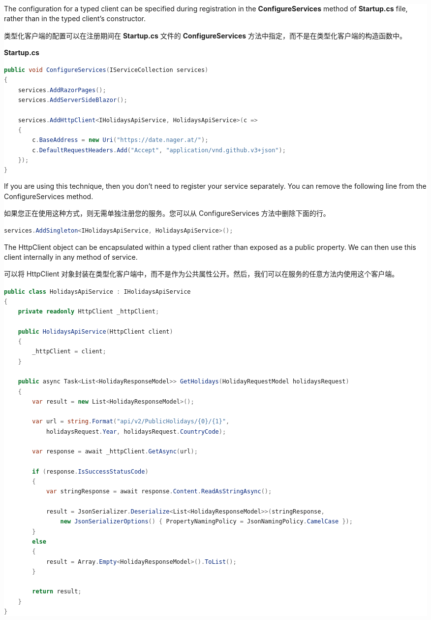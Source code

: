 The configuration for a typed client can be specified during registration in the **ConfigureServices** method of **Startup.cs** file, rather than in the typed client’s constructor.

类型化客户端的配置可以在注册期间在 **Startup.cs** 文件的 **ConfigureServices** 方法中指定，而不是在类型化客户端的构造函数中。

<b>Startup.cs</b>

```csharp
public void ConfigureServices(IServiceCollection services)
{
    services.AddRazorPages();
    services.AddServerSideBlazor(); 
 
    services.AddHttpClient<IHolidaysApiService, HolidaysApiService>(c =>
    {
        c.BaseAddress = new Uri("https://date.nager.at/");
        c.DefaultRequestHeaders.Add("Accept", "application/vnd.github.v3+json");
    });
}
```

If you are using this technique, then you don’t need to register your service separately. You can remove the following line from the ConfigureServices method.

如果您正在使用这种方式，则无需单独注册您的服务。您可以从 ConfigureServices 方法中删除下面的行。

```csharp
services.AddSingleton<IHolidaysApiService, HolidaysApiService>();
```

The HttpClient object can be encapsulated within a typed client rather than exposed as a public property. We can then use this client internally in any method of service.

可以将 HttpClient 对象封装在类型化客户端中，而不是作为公共属性公开。然后，我们可以在服务的任意方法内使用这个客户端。

```csharp
public class HolidaysApiService : IHolidaysApiService
{
    private readonly HttpClient _httpClient;
 
    public HolidaysApiService(HttpClient client)
    {
        _httpClient = client;
    }
 
    public async Task<List<HolidayResponseModel>> GetHolidays(HolidayRequestModel holidaysRequest)
    {
        var result = new List<HolidayResponseModel>();
 
        var url = string.Format("api/v2/PublicHolidays/{0}/{1}",
            holidaysRequest.Year, holidaysRequest.CountryCode);
 
        var response = await _httpClient.GetAsync(url);
 
        if (response.IsSuccessStatusCode)
        {
            var stringResponse = await response.Content.ReadAsStringAsync();
 
            result = JsonSerializer.Deserialize<List<HolidayResponseModel>>(stringResponse,
                new JsonSerializerOptions() { PropertyNamingPolicy = JsonNamingPolicy.CamelCase });
        }
        else
        {
            result = Array.Empty<HolidayResponseModel>().ToList();
        }
 
        return result;
    }
}
```